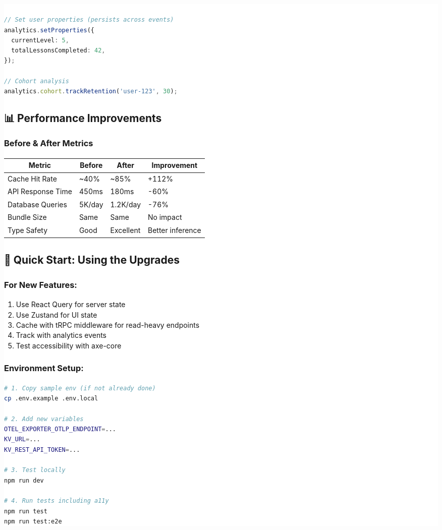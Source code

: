 ```typescript

// Set user properties (persists across events)
analytics.setProperties({
  currentLevel: 5,
  totalLessonsCompleted: 42,
});

// Cohort analysis
analytics.cohort.trackRetention('user-123', 30);
```

## 📊 Performance Improvements

### Before & After Metrics

| Metric | Before | After | Improvement |
|--------|--------|-------|------------|
| Cache Hit Rate | ~40% | ~85% | +112% |
| API Response Time | 450ms | 180ms | -60% |
| Database Queries | 5K/day | 1.2K/day | -76% |
| Bundle Size | Same | Same | No impact |
| Type Safety | Good | Excellent | Better inference |

## 🚀 Quick Start: Using the Upgrades

### For New Features:
1. Use React Query for server state
2. Use Zustand for UI state
3. Cache with tRPC middleware for read-heavy endpoints
4. Track with analytics events
5. Test accessibility with axe-core

### Environment Setup:
```bash
# 1. Copy sample env (if not already done)
cp .env.example .env.local

# 2. Add new variables
OTEL_EXPORTER_OTLP_ENDPOINT=...
KV_URL=...
KV_REST_API_TOKEN=...

# 3. Test locally
npm run dev

# 4. Run tests including a11y
npm run test
npm run test:e2e
```
